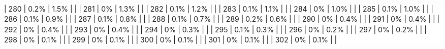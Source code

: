 | 280 | 0.2% | 1.5% |  |
| 281 | 0% | 1.3% |  |
| 282 | 0.1% | 1.2% |  |
| 283 | 0.1% | 1.1% |  |
| 284 | 0% | 1.0% |  |
| 285 | 0.1% | 1.0% |  |
| 286 | 0.1% | 0.9% |  |
| 287 | 0.1% | 0.8% |  |
| 288 | 0.1% | 0.7% |  |
| 289 | 0.2% | 0.6% |  |
| 290 | 0% | 0.4% |  |
| 291 | 0% | 0.4% |  |
| 292 | 0% | 0.4% |  |
| 293 | 0% | 0.4% |  |
| 294 | 0% | 0.3% |  |
| 295 | 0.1% | 0.3% |  |
| 296 | 0% | 0.2% |  |
| 297 | 0% | 0.2% |  |
| 298 | 0% | 0.1% |  |
| 299 | 0% | 0.1% |  |
| 300 | 0% | 0.1% |  |
| 301 | 0% | 0.1% |  |
| 302 | 0% | 0.1% |  |

